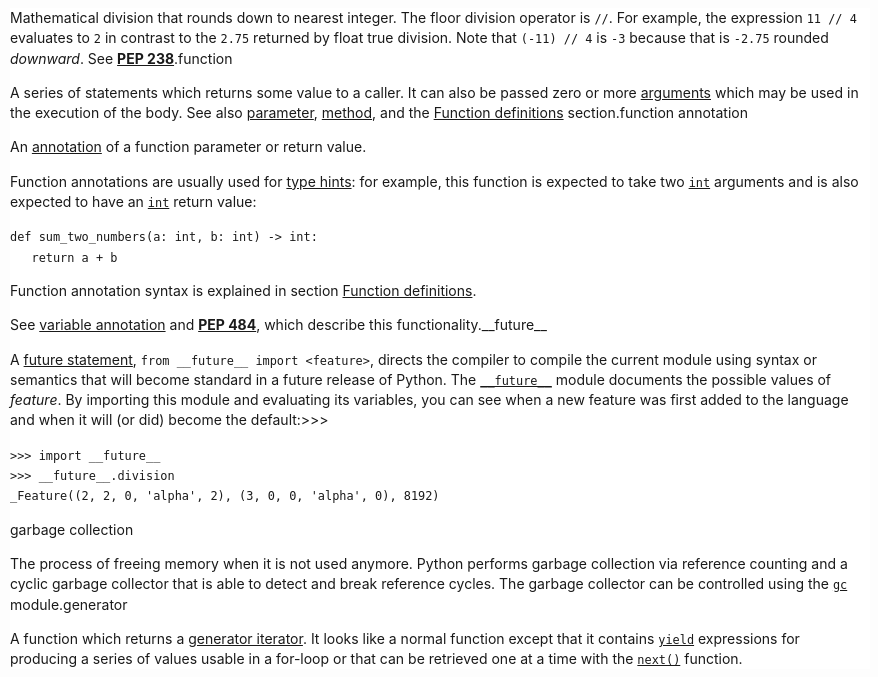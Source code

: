 Mathematical division that rounds down to nearest integer. The floor division operator is `//`. For example, the expression `11 // 4` evaluates to `2` in contrast to the `2.75` returned by float true division. Note that `(-11) // 4` is `-3` because that is `-2.75` rounded _downward_. See [**PEP 238**](https://www.python.org/dev/peps/pep-0238).function

A series of statements which returns some value to a caller. It can also be passed zero or more [arguments](https://docs.python.org/3/glossary.html#term-argument) which may be used in the execution of the body. See also [parameter](https://docs.python.org/3/glossary.html#term-parameter), [method](https://docs.python.org/3/glossary.html#term-method), and the [Function definitions](https://docs.python.org/3/reference/compound_stmts.html#function) section.function annotation

An [annotation](https://docs.python.org/3/glossary.html#term-annotation) of a function parameter or return value.

Function annotations are usually used for [type hints](https://docs.python.org/3/glossary.html#term-type-hint): for example, this function is expected to take two [`int`](https://docs.python.org/3/library/functions.html#int) arguments and is also expected to have an [`int`](https://docs.python.org/3/library/functions.html#int) return value:

```text
def sum_two_numbers(a: int, b: int) -> int:
   return a + b
```

Function annotation syntax is explained in section [Function definitions](https://docs.python.org/3/reference/compound_stmts.html#function).

See [variable annotation](https://docs.python.org/3/glossary.html#term-variable-annotation) and [**PEP 484**](https://www.python.org/dev/peps/pep-0484), which describe this functionality.\_\_future\_\_

A [future statement](https://docs.python.org/3/reference/simple_stmts.html#future), `from __future__ import <feature>`, directs the compiler to compile the current module using syntax or semantics that will become standard in a future release of Python. The [`__future__`](https://docs.python.org/3/library/__future__.html#module-__future__) module documents the possible values of _feature_. By importing this module and evaluating its variables, you can see when a new feature was first added to the language and when it will \(or did\) become the default:&gt;&gt;&gt;

```text
>>> import __future__
>>> __future__.division
_Feature((2, 2, 0, 'alpha', 2), (3, 0, 0, 'alpha', 0), 8192)
```

garbage collection

The process of freeing memory when it is not used anymore. Python performs garbage collection via reference counting and a cyclic garbage collector that is able to detect and break reference cycles. The garbage collector can be controlled using the [`gc`](https://docs.python.org/3/library/gc.html#module-gc) module.generator

A function which returns a [generator iterator](https://docs.python.org/3/glossary.html#term-generator-iterator). It looks like a normal function except that it contains [`yield`](https://docs.python.org/3/reference/simple_stmts.html#yield) expressions for producing a series of values usable in a for-loop or that can be retrieved one at a time with the [`next()`](https://docs.python.org/3/library/functions.html#next) function.

